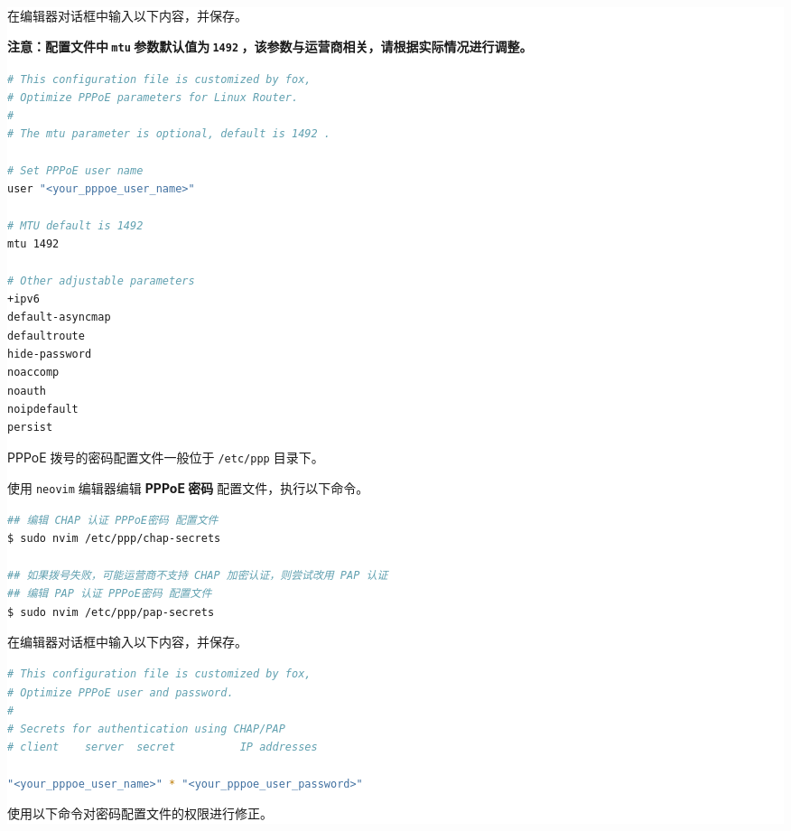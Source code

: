 在编辑器对话框中输入以下内容，并保存。  

**注意：配置文件中 `mtu` 参数默认值为 `1492` ，该参数与运营商相关，请根据实际情况进行调整。**  

```bash
# This configuration file is customized by fox,
# Optimize PPPoE parameters for Linux Router.
#
# The mtu parameter is optional, default is 1492 .

# Set PPPoE user name
user "<your_pppoe_user_name>"

# MTU default is 1492
mtu 1492

# Other adjustable parameters
+ipv6
default-asyncmap
defaultroute
hide-password
noaccomp
noauth
noipdefault
persist

```

PPPoE 拨号的密码配置文件一般位于 `/etc/ppp` 目录下。  

使用 `neovim` 编辑器编辑 **PPPoE 密码** 配置文件，执行以下命令。  

```bash
## 编辑 CHAP 认证 PPPoE密码 配置文件
$ sudo nvim /etc/ppp/chap-secrets

## 如果拨号失败，可能运营商不支持 CHAP 加密认证，则尝试改用 PAP 认证
## 编辑 PAP 认证 PPPoE密码 配置文件
$ sudo nvim /etc/ppp/pap-secrets
```

在编辑器对话框中输入以下内容，并保存。  

```bash
# This configuration file is customized by fox,
# Optimize PPPoE user and password.
#
# Secrets for authentication using CHAP/PAP
# client    server  secret          IP addresses

"<your_pppoe_user_name>" * "<your_pppoe_user_password>"

```

使用以下命令对密码配置文件的权限进行修正。  
